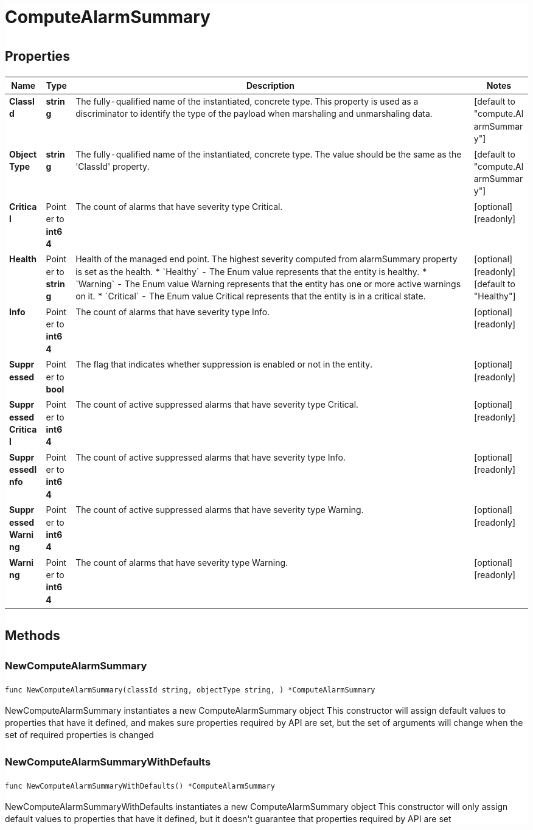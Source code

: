 # ComputeAlarmSummary

## Properties

Name | Type | Description | Notes
------------ | ------------- | ------------- | -------------
**ClassId** | **string** | The fully-qualified name of the instantiated, concrete type. This property is used as a discriminator to identify the type of the payload when marshaling and unmarshaling data. | [default to "compute.AlarmSummary"]
**ObjectType** | **string** | The fully-qualified name of the instantiated, concrete type. The value should be the same as the &#39;ClassId&#39; property. | [default to "compute.AlarmSummary"]
**Critical** | Pointer to **int64** | The count of alarms that have severity type Critical. | [optional] [readonly] 
**Health** | Pointer to **string** | Health of the managed end point. The highest severity computed from alarmSummary property is set as the health. * &#x60;Healthy&#x60; - The Enum value represents that the entity is healthy. * &#x60;Warning&#x60; - The Enum value Warning represents that the entity has one or more active warnings on it. * &#x60;Critical&#x60; - The Enum value Critical represents that the entity is in a critical state. | [optional] [readonly] [default to "Healthy"]
**Info** | Pointer to **int64** | The count of alarms that have severity type Info. | [optional] [readonly] 
**Suppressed** | Pointer to **bool** | The flag that indicates whether suppression is enabled or not in the entity. | [optional] [readonly] 
**SuppressedCritical** | Pointer to **int64** | The count of active suppressed alarms that have severity type Critical. | [optional] [readonly] 
**SuppressedInfo** | Pointer to **int64** | The count of active suppressed alarms that have severity type Info. | [optional] [readonly] 
**SuppressedWarning** | Pointer to **int64** | The count of active suppressed alarms that have severity type Warning. | [optional] [readonly] 
**Warning** | Pointer to **int64** | The count of alarms that have severity type Warning. | [optional] [readonly] 

## Methods

### NewComputeAlarmSummary

`func NewComputeAlarmSummary(classId string, objectType string, ) *ComputeAlarmSummary`

NewComputeAlarmSummary instantiates a new ComputeAlarmSummary object
This constructor will assign default values to properties that have it defined,
and makes sure properties required by API are set, but the set of arguments
will change when the set of required properties is changed

### NewComputeAlarmSummaryWithDefaults

`func NewComputeAlarmSummaryWithDefaults() *ComputeAlarmSummary`

NewComputeAlarmSummaryWithDefaults instantiates a new ComputeAlarmSummary object
This constructor will only assign default values to properties that have it defined,
but it doesn't guarantee that properties required by API are set
